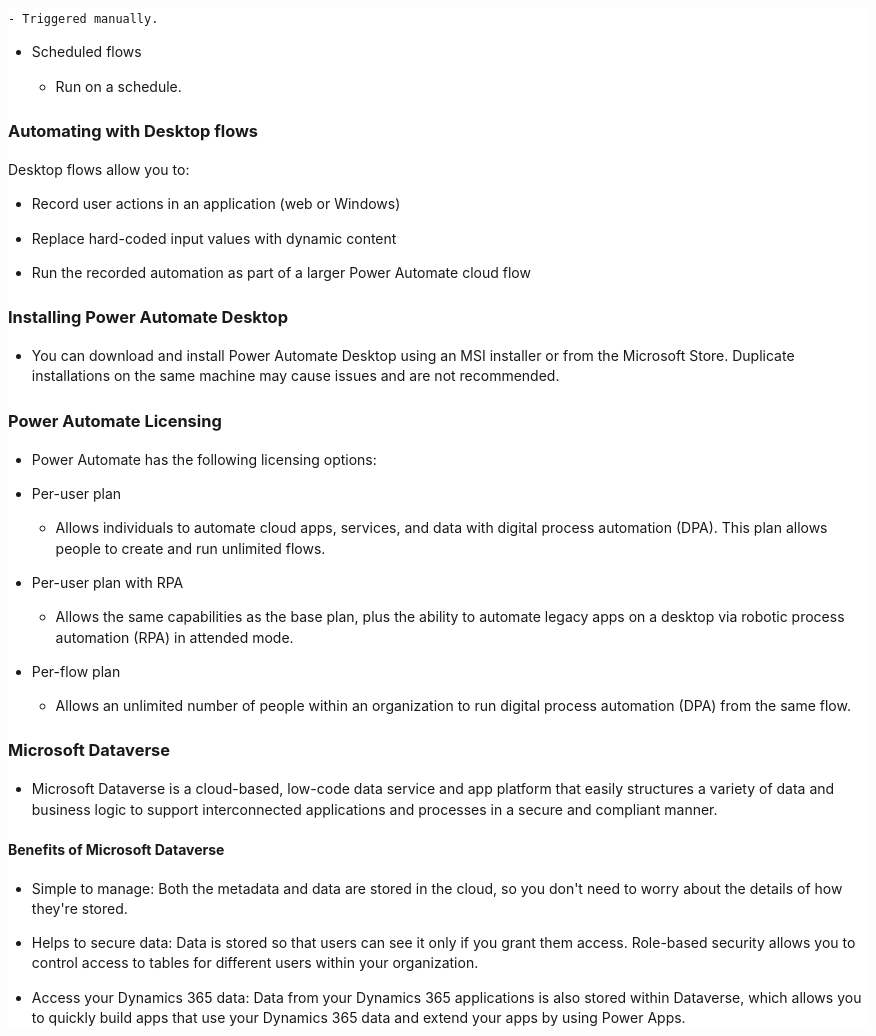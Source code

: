 	- Triggered manually.

- Scheduled flows

	- Run on a schedule.

### Automating with Desktop flows

Desktop flows allow you to:

- Record user actions in an application (web or Windows)

- Replace hard-coded input values with dynamic content

- Run the recorded automation as part of a larger Power Automate cloud flow

### Installing Power Automate Desktop

- You can download and install Power Automate Desktop using an MSI installer or from the Microsoft Store. Duplicate installations on the same machine may cause issues and are not recommended.


### Power Automate Licensing

- Power Automate has the following licensing options:

- Per-user plan

	- Allows individuals to automate cloud apps, services, and data with digital process automation (DPA). This plan allows people to create and run unlimited flows.

- Per-user plan with RPA

	- Allows the same capabilities as the base plan, plus the ability to automate legacy apps on a desktop via robotic process automation (RPA) in attended mode.

- Per-flow plan

	- Allows an unlimited number of people within an organization to run digital process automation (DPA) from the same flow.

### Microsoft Dataverse

- Microsoft Dataverse is a cloud-based, low-code data service and app platform that easily structures a variety of data and business logic to support interconnected applications and processes in a secure and compliant manner.

#### Benefits of Microsoft Dataverse

- Simple to manage: Both the metadata and data are stored in the cloud, so you don't need to worry about the details of how they're stored.

- Helps to secure data: Data is stored so that users can see it only if you grant them access. Role-based security allows you to control access to tables for different users within your organization.

- Access your Dynamics 365 data: Data from your Dynamics 365 applications is also stored within Dataverse, which allows you to quickly build apps that use your Dynamics 365 data and extend your apps by using Power Apps.
